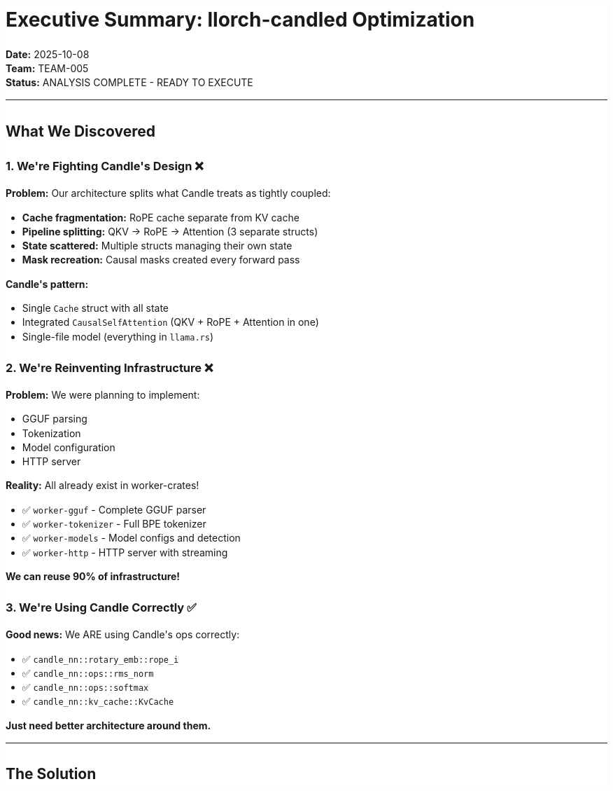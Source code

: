 # Executive Summary: llorch-candled Optimization

**Date:** 2025-10-08  
**Team:** TEAM-005  
**Status:** ANALYSIS COMPLETE - READY TO EXECUTE

---

## What We Discovered

### 1. We're Fighting Candle's Design ❌

**Problem:** Our architecture splits what Candle treats as tightly coupled:
- **Cache fragmentation:** RoPE cache separate from KV cache
- **Pipeline splitting:** QKV → RoPE → Attention (3 separate structs)
- **State scattered:** Multiple structs managing their own state
- **Mask recreation:** Causal masks created every forward pass

**Candle's pattern:**
- Single `Cache` struct with all state
- Integrated `CausalSelfAttention` (QKV + RoPE + Attention in one)
- Single-file model (everything in `llama.rs`)

### 2. We're Reinventing Infrastructure ❌

**Problem:** We were planning to implement:
- GGUF parsing
- Tokenization
- Model configuration
- HTTP server

**Reality:** All already exist in worker-crates!
- ✅ `worker-gguf` - Complete GGUF parser
- ✅ `worker-tokenizer` - Full BPE tokenizer
- ✅ `worker-models` - Model configs and detection
- ✅ `worker-http` - HTTP server with streaming

**We can reuse 90% of infrastructure!**

### 3. We're Using Candle Correctly ✅

**Good news:** We ARE using Candle's ops correctly:
- ✅ `candle_nn::rotary_emb::rope_i`
- ✅ `candle_nn::ops::rms_norm`
- ✅ `candle_nn::ops::softmax`
- ✅ `candle_nn::kv_cache::KvCache`

**Just need better architecture around them.**

---

## The Solution

